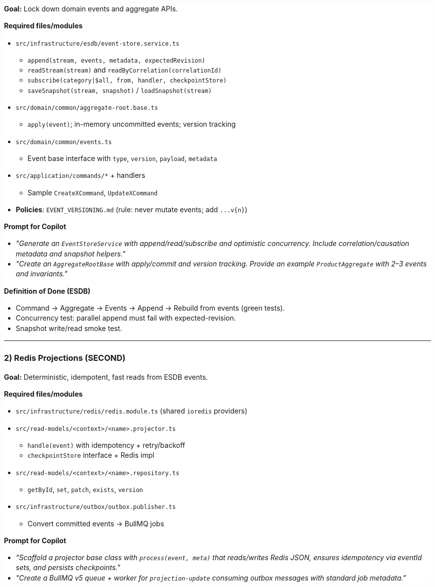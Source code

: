 **Goal:** Lock down domain events and aggregate APIs.

**Required files/modules**

- `src/infrastructure/esdb/event-store.service.ts`
  - `append(stream, events, metadata, expectedRevision)`
  - `readStream(stream)` and `readByCorrelation(correlationId)`
  - `subscribe(category|$all, from, handler, checkpointStore)`
  - `saveSnapshot(stream, snapshot)` / `loadSnapshot(stream)`

- `src/domain/common/aggregate-root.base.ts`
  - `apply(event)`; in-memory uncommitted events; version tracking

- `src/domain/common/events.ts`
  - Event base interface with `type`, `version`, `payload`, `metadata`

- `src/application/commands/*` + handlers
  - Sample `CreateXCommand`, `UpdateXCommand`

- **Policies**: `EVENT_VERSIONING.md` (rule: never mutate events; add `...v{n}`)

**Prompt for Copilot**

- _"Generate an `EventStoreService` with append/read/subscribe and optimistic concurrency. Include correlation/causation metadata and snapshot helpers."_
- _"Create an `AggregateRootBase` with apply/commit and version tracking. Provide an example `ProductAggregate` with 2–3 events and invariants."_

**Definition of Done (ESDB)**

- Command → Aggregate → Events → Append → Rebuild from events (green tests).
- Concurrency test: parallel append must fail with expected-revision.
- Snapshot write/read smoke test.

---

### 2) Redis Projections (SECOND)

**Goal:** Deterministic, idempotent, fast reads from ESDB events.

**Required files/modules**

- `src/infrastructure/redis/redis.module.ts` (shared `ioredis` providers)
- `src/read-models/<context>/<name>.projector.ts`
  - `handle(event)` with idempotency + retry/backoff
  - `checkpointStore` interface + Redis impl

- `src/read-models/<context>/<name>.repository.ts`
  - `getById`, `set`, `patch`, `exists`, `version`

- `src/infrastructure/outbox/outbox.publisher.ts`
  - Convert committed events → BullMQ jobs

**Prompt for Copilot**

- _"Scaffold a projector base class with `process(event, meta)` that reads/writes Redis JSON, ensures idempotency via eventId sets, and persists checkpoints."_
- _"Create a BullMQ v5 queue + worker for `projection-update` consuming outbox messages with standard job metadata."_

